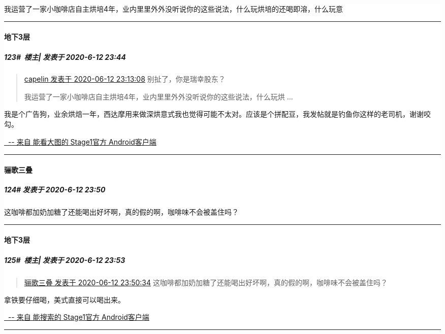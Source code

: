 
我运营了一家小咖啡店自主烘培4年，业内里里外外没听说你的这些说法，什么玩烘培的还喝即溶，什么玩意







-----

####  地下3层  
##### 123#         楼主| 发表于 2020-6-12 23:44



<blockquote><a href="httphttps://bbs.saraba1st.com/2b/forum.php?mod=redirect&amp;goto=findpost&amp;pid=47784113&amp;ptid=1940913" target="_blank">capelin 发表于 2020-06-12 23:13:08</a>
别扯了，你是瑞幸股东？


我运营了一家小咖啡店自主烘培4年，业内里里外外没听说你的这些说法，什么玩烘 ...</blockquote>我是个广告狗，业余烘焙一年，西达摩用来做深烘意式我也觉得可能不太对。应该是个拼配豆，我发帖就是钓鱼你这样的老司机，谢谢咬勾。

[  -- 来自 能看大图的 Stage1官方 Android客户端](https://www.coolapk.com/apk/140634)







-----

####  骊歌三叠  
##### 124#       发表于 2020-6-12 23:50




这咖啡都加奶加糖了还能喝出好坏啊，真的假的啊，咖啡味不会被盖住吗？







-----

####  地下3层  
##### 125#         楼主| 发表于 2020-6-12 23:53



<blockquote><a href="httphttps://bbs.saraba1st.com/2b/forum.php?mod=redirect&amp;goto=findpost&amp;pid=47784460&amp;ptid=1940913" target="_blank">骊歌三叠 发表于 2020-06-12 23:50:34</a>
这咖啡都加奶加糖了还能喝出好坏啊，真的假的啊，咖啡味不会被盖住吗？</blockquote>拿铁要仔细喝，美式直接可以喝出来。

[  -- 来自 能搜索的 Stage1官方 Android客户端](https://www.coolapk.com/apk/140634)







-----
